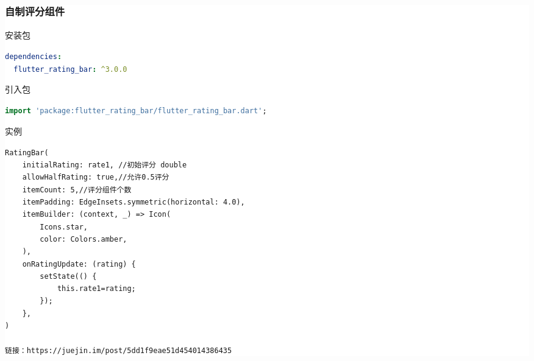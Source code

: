 ### 自制评分组件

安装包

```yaml
dependencies:
  flutter_rating_bar: ^3.0.0
```

引入包

```dart
import 'package:flutter_rating_bar/flutter_rating_bar.dart';
```

实例

```node
RatingBar(
    initialRating: rate1, //初始评分 double
    allowHalfRating: true,//允许0.5评分
    itemCount: 5,//评分组件个数
    itemPadding: EdgeInsets.symmetric(horizontal: 4.0),
    itemBuilder: (context, _) => Icon(
        Icons.star,
        color: Colors.amber,
    ),
    onRatingUpdate: (rating) {
        setState(() {
            this.rate1=rating;
        });
    },
)

链接：https://juejin.im/post/5dd1f9eae51d454014386435
```







